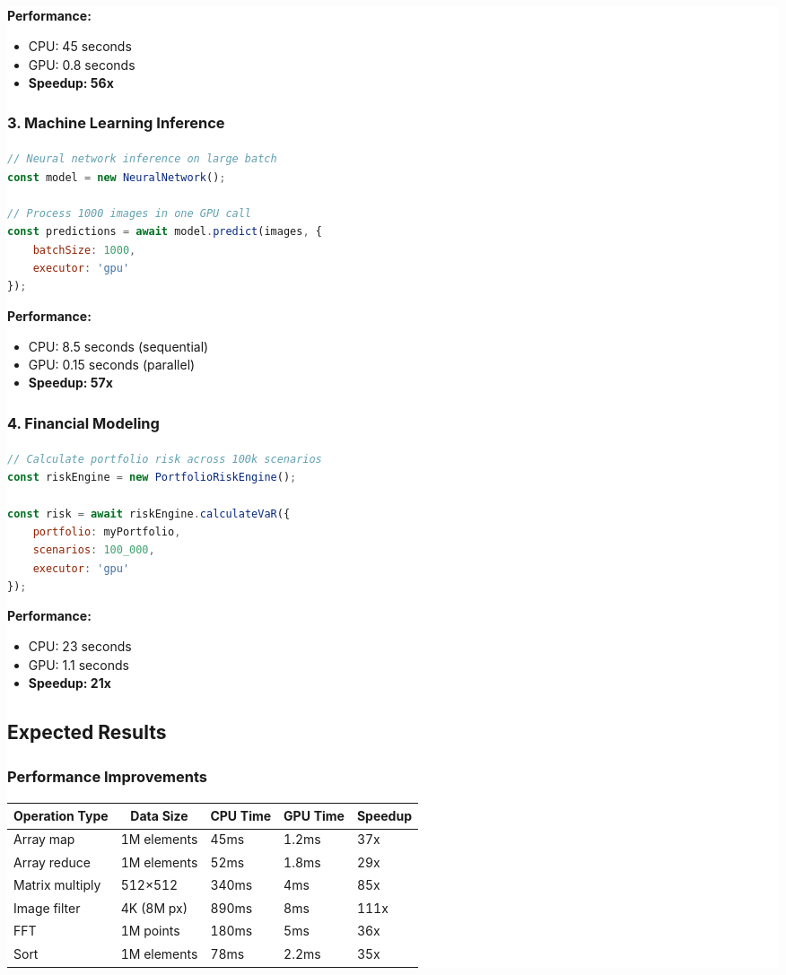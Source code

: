 **Performance:**
- CPU: 45 seconds
- GPU: 0.8 seconds
- **Speedup: 56x**

### 3. Machine Learning Inference

```javascript
// Neural network inference on large batch
const model = new NeuralNetwork();

// Process 1000 images in one GPU call
const predictions = await model.predict(images, {
    batchSize: 1000,
    executor: 'gpu'
});
```

**Performance:**
- CPU: 8.5 seconds (sequential)
- GPU: 0.15 seconds (parallel)
- **Speedup: 57x**

### 4. Financial Modeling

```javascript
// Calculate portfolio risk across 100k scenarios
const riskEngine = new PortfolioRiskEngine();

const risk = await riskEngine.calculateVaR({
    portfolio: myPortfolio,
    scenarios: 100_000,
    executor: 'gpu'
});
```

**Performance:**
- CPU: 23 seconds
- GPU: 1.1 seconds
- **Speedup: 21x**

## Expected Results

### Performance Improvements

| Operation Type | Data Size | CPU Time | GPU Time | Speedup |
|---------------|-----------|----------|----------|---------|
| Array map | 1M elements | 45ms | 1.2ms | 37x |
| Array reduce | 1M elements | 52ms | 1.8ms | 29x |
| Matrix multiply | 512×512 | 340ms | 4ms | 85x |
| Image filter | 4K (8M px) | 890ms | 8ms | 111x |
| FFT | 1M points | 180ms | 5ms | 36x |
| Sort | 1M elements | 78ms | 2.2ms | 35x |
